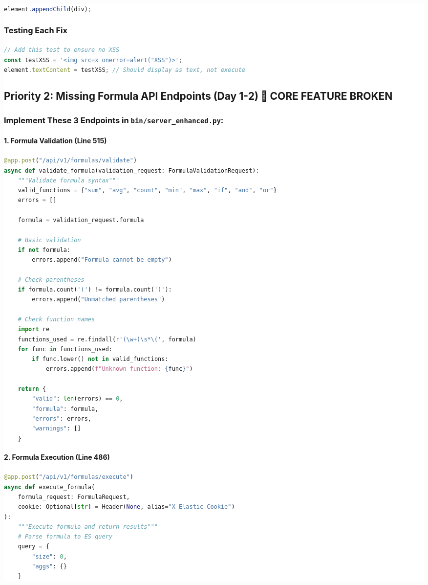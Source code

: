 ```javascript
element.appendChild(div);
```

### Testing Each Fix
```javascript
// Add this test to ensure no XSS
const testXSS = '<img src=x onerror=alert("XSS")>';
element.textContent = testXSS; // Should display as text, not execute
```

## Priority 2: Missing Formula API Endpoints (Day 1-2) 🚨 CORE FEATURE BROKEN

### Implement These 3 Endpoints in `bin/server_enhanced.py`:

#### 1. Formula Validation (Line 515)
```python
@app.post("/api/v1/formulas/validate")
async def validate_formula(validation_request: FormulaValidationRequest):
    """Validate formula syntax"""
    valid_functions = {"sum", "avg", "count", "min", "max", "if", "and", "or"}
    errors = []

    formula = validation_request.formula

    # Basic validation
    if not formula:
        errors.append("Formula cannot be empty")

    # Check parentheses
    if formula.count('(') != formula.count(')'):
        errors.append("Unmatched parentheses")

    # Check function names
    import re
    functions_used = re.findall(r'(\w+)\s*\(', formula)
    for func in functions_used:
        if func.lower() not in valid_functions:
            errors.append(f"Unknown function: {func}")

    return {
        "valid": len(errors) == 0,
        "formula": formula,
        "errors": errors,
        "warnings": []
    }
```

#### 2. Formula Execution (Line 486)
```python
@app.post("/api/v1/formulas/execute")
async def execute_formula(
    formula_request: FormulaRequest,
    cookie: Optional[str] = Header(None, alias="X-Elastic-Cookie")
):
    """Execute formula and return results"""
    # Parse formula to ES query
    query = {
        "size": 0,
        "aggs": {}
    }

```